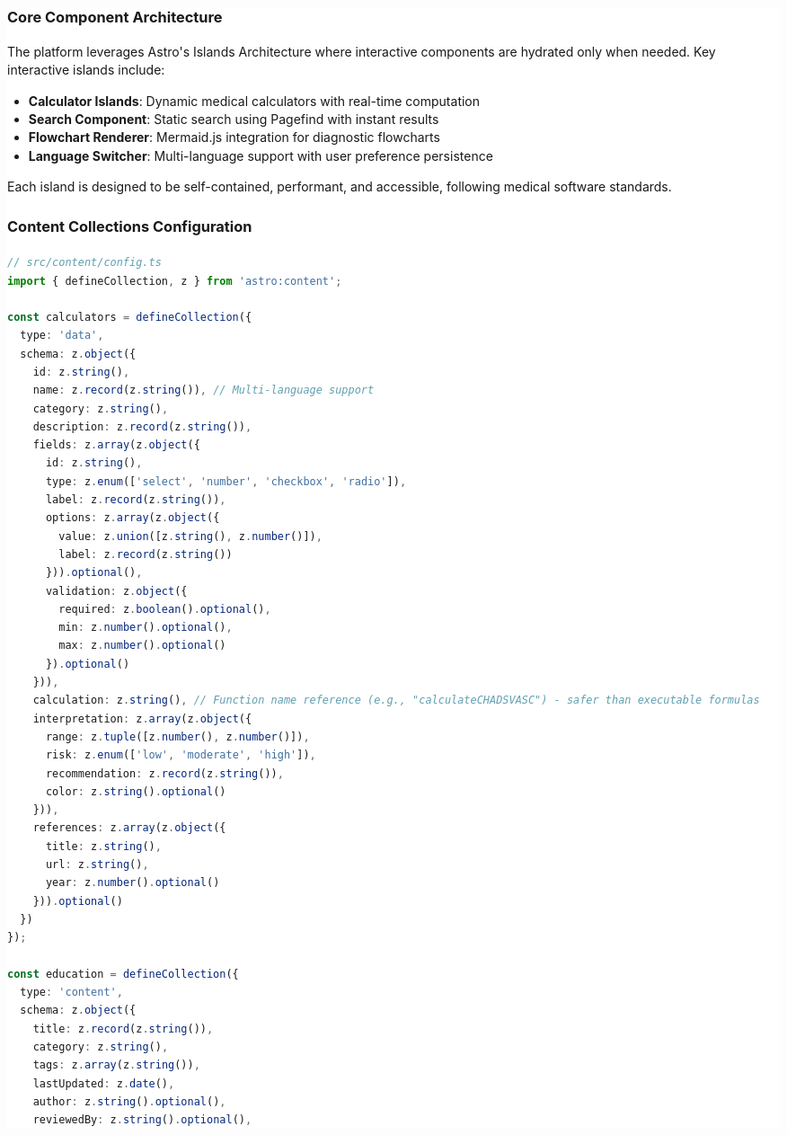 ### Core Component Architecture

The platform leverages Astro's Islands Architecture where interactive components are hydrated only when needed. Key interactive islands include:

- **Calculator Islands**: Dynamic medical calculators with real-time computation
- **Search Component**: Static search using Pagefind with instant results
- **Flowchart Renderer**: Mermaid.js integration for diagnostic flowcharts
- **Language Switcher**: Multi-language support with user preference persistence

Each island is designed to be self-contained, performant, and accessible, following medical software standards.

### Content Collections Configuration

```typescript
// src/content/config.ts
import { defineCollection, z } from 'astro:content';

const calculators = defineCollection({
  type: 'data',
  schema: z.object({
    id: z.string(),
    name: z.record(z.string()), // Multi-language support
    category: z.string(),
    description: z.record(z.string()),
    fields: z.array(z.object({
      id: z.string(),
      type: z.enum(['select', 'number', 'checkbox', 'radio']),
      label: z.record(z.string()),
      options: z.array(z.object({
        value: z.union([z.string(), z.number()]),
        label: z.record(z.string())
      })).optional(),
      validation: z.object({
        required: z.boolean().optional(),
        min: z.number().optional(),
        max: z.number().optional()
      }).optional()
    })),
    calculation: z.string(), // Function name reference (e.g., "calculateCHADSVASC") - safer than executable formulas
    interpretation: z.array(z.object({
      range: z.tuple([z.number(), z.number()]),
      risk: z.enum(['low', 'moderate', 'high']),
      recommendation: z.record(z.string()),
      color: z.string().optional()
    })),
    references: z.array(z.object({
      title: z.string(),
      url: z.string(),
      year: z.number().optional()
    })).optional()
  })
});

const education = defineCollection({
  type: 'content',
  schema: z.object({
    title: z.record(z.string()),
    category: z.string(),
    tags: z.array(z.string()),
    lastUpdated: z.date(),
    author: z.string().optional(),
    reviewedBy: z.string().optional(),
```